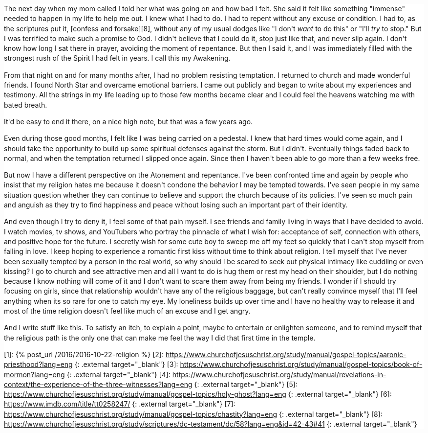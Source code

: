 The next day when my mom called I told her what was going on and how bad I felt. She said it felt like something "immense" needed to happen in my life to help me out. I knew what I had to do. I had to repent without any excuse or condition. I had to, as the scriptures put it, [confess and forsake][8], without any of my usual dodges like "I don't _want_ to do this" or "I'll _try_ to stop." But I was terrified to make such a promise to God. I didn't believe that I could do it, stop just like that, and never slip again. I don't know how long I sat there in prayer, avoiding the moment of repentance. But then I said it, and I was immediately filled with the strongest rush of the Spirit I had felt in years. I call this my Awakening.

From that night on and for many months after, I had no problem resisting temptation. I returned to church and made wonderful friends. I found North Star and overcame emotional barriers. I came out publicly and began to write about my experiences and testimony. All the strings in my life leading up to those few months became clear and I could feel the heavens watching me with bated breath.

It'd be easy to end it there, on a nice high note, but that was a few years ago.

Even during those good months, I felt like I was being carried on a pedestal. I knew that hard times would come again, and I should take the opportunity to build up some spiritual defenses against the storm. But I didn't. Eventually things faded back to normal, and when the temptation returned I slipped once again. Since then I haven't been able to go more than a few weeks free.

But now I have a different perspective on the Atonement and repentance. I've been confronted time and again by people who insist that my religion hates me because it doesn't condone the behavior I may be tempted towards. I've seen people in my same situation question whether they can continue to believe and support the church because of its policies. I've seen so much pain and anguish as they try to find happiness and peace without losing such an important part of their identity.

And even though I try to deny it, I feel some of that pain myself. I see friends and family living in ways that I have decided to avoid. I watch movies, tv shows, and YouTubers who portray the pinnacle of what I wish for: acceptance of self, connection with others, and positive hope for the future. I secretly wish for some cute boy to sweep me off my feet so quickly that I can't stop myself from falling in love. I keep hoping to experience a romantic first kiss without time to think about religion. I tell myself that I've never been sexually tempted by a person in the real world, so why should I be scared to seek out physical intimacy like cuddling or even kissing? I go to church and see attractive men and all I want to do is hug them or rest my head on their shoulder, but I do nothing because I know nothing will come of it and I don't want to scare them away from being my friends. I wonder if I should try focusing on girls, since that relationship wouldn't have any of the religious baggage, but can't really convince myself that I'll feel anything when its so rare for one to catch my eye. My loneliness builds up over time and I have no healthy way to release it and most of the time religion doesn't feel like much of an excuse and I get angry.

And I write stuff like this. To satisfy an itch, to explain a point, maybe to entertain or enlighten someone, and to remind myself that the religious path is the only one that can make me feel the way I did that first time in the temple.

[1]: {% post_url /2016/2016-10-22-religion %}
[2]: https://www.churchofjesuschrist.org/study/manual/gospel-topics/aaronic-priesthood?lang=eng
  {: .external target="_blank"}
[3]: https://www.churchofjesuschrist.org/study/manual/gospel-topics/book-of-mormon?lang=eng
  {: .external target="_blank"}
[4]: https://www.churchofjesuschrist.org/study/manual/revelations-in-context/the-experience-of-the-three-witnesses?lang=eng
  {: .external target="_blank"}
[5]: https://www.churchofjesuschrist.org/study/manual/gospel-topics/holy-ghost?lang=eng
  {: .external target="_blank"}
[6]: https://www.imdb.com/title/tt0258247/
  {: .external target="_blank"}
[7]: https://www.churchofjesuschrist.org/study/manual/gospel-topics/chastity?lang=eng
  {: .external target="_blank"}
[8]: https://www.churchofjesuschrist.org/study/scriptures/dc-testament/dc/58?lang=eng&id=42-43#41
  {: .external target="_blank"}
